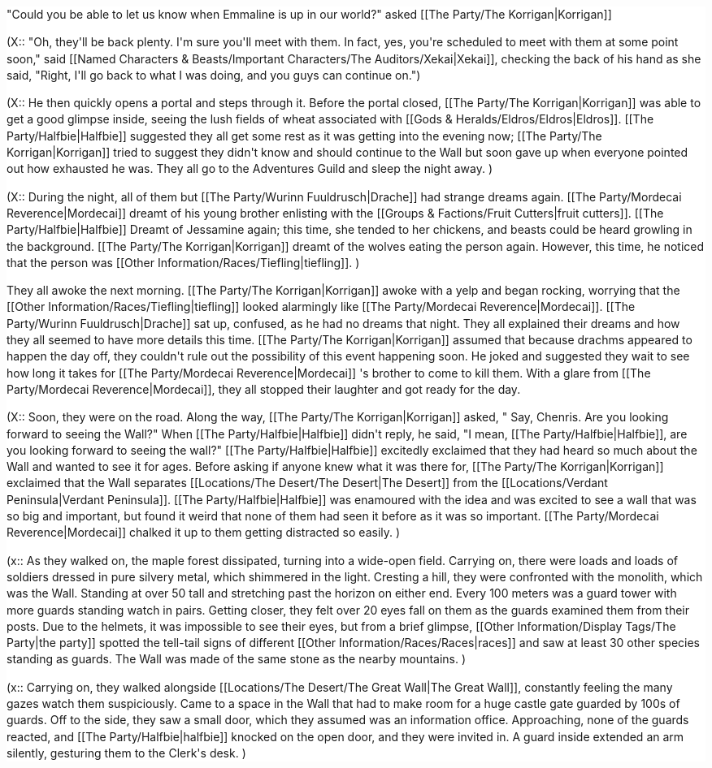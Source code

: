 "Could you be able to let us know when Emmaline is up in our world?" asked [[The Party/The Korrigan\|Korrigan]]

(X:: "Oh, they'll be back plenty. I'm sure you'll meet with them. In fact, yes, you're scheduled to meet with them at some point soon," said [[Named Characters & Beasts/Important Characters/The Auditors/Xekai\|Xekai]], checking the back of his hand as she said, "Right, I'll go back to what I was doing, and you guys can continue on.")

(X:: He then quickly opens a portal and steps through it. Before the portal closed, [[The Party/The Korrigan\|Korrigan]] was able to get a good glimpse inside, seeing the lush fields of wheat associated with [[Gods & Heralds/Eldros/Eldros\|Eldros]]. [[The Party/Halfbie\|Halfbie]] suggested they all get some rest as it was getting into the evening now; [[The Party/The Korrigan\|Korrigan]] tried to suggest they didn't know and should continue to the Wall but soon gave up when everyone pointed out how exhausted he was. They all go to the Adventures Guild and sleep the night away. )

(X:: During the night, all of them but [[The Party/Wurinn Fuuldrusch\|Drache]] had strange dreams again. [[The Party/Mordecai Reverence\|Mordecai]] dreamt of his young brother enlisting with the [[Groups & Factions/Fruit Cutters\|fruit cutters]]. [[The Party/Halfbie\|Halfbie]] Dreamt of Jessamine again; this time, she tended to her chickens, and beasts could be heard growling in the background. [[The Party/The Korrigan\|Korrigan]] dreamt of the wolves eating the person again. However, this time, he noticed that the person was [[Other Information/Races/Tiefling\|tiefling]]. )

They all awoke the next morning. [[The Party/The Korrigan\|Korrigan]] awoke with a yelp and began rocking, worrying that the [[Other Information/Races/Tiefling\|tiefling]] looked alarmingly like [[The Party/Mordecai Reverence\|Mordecai]]. [[The Party/Wurinn Fuuldrusch\|Drache]] sat up, confused, as he had no dreams that night. They all explained their dreams and how they all seemed to have more details this time. [[The Party/The Korrigan\|Korrigan]] assumed that because drachms appeared to happen the day off, they couldn't rule out the possibility of this event happening soon. He joked and suggested they wait to see how long it takes for [[The Party/Mordecai Reverence\|Mordecai]] 's brother to come to kill them. With a glare from [[The Party/Mordecai Reverence\|Mordecai]], they all stopped their laughter and got ready for the day. 

(X:: Soon, they were on the road. Along the way, [[The Party/The Korrigan\|Korrigan]] asked, " Say, Chenris. Are you looking forward to seeing the Wall?" When [[The Party/Halfbie\|Halfbie]] didn't reply, he said,  "I mean, [[The Party/Halfbie\|Halfbie]], are you looking forward to seeing the wall?" [[The Party/Halfbie\|Halfbie]] excitedly exclaimed that they had heard so much about the Wall and wanted to see it for ages. Before asking if anyone knew what it was there for, [[The Party/The Korrigan\|Korrigan]] exclaimed that the Wall separates [[Locations/The Desert/The Desert\|The Desert]] from the [[Locations/Verdant Peninsula\|Verdant Peninsula]]. [[The Party/Halfbie\|Halfbie]] was enamoured with the idea and was excited to see a wall that was so big and important, but found it weird that none of them had seen it before as it was so important. [[The Party/Mordecai Reverence\|Mordecai]] chalked it up to them getting distracted so easily. )

(x:: As they walked on, the maple forest dissipated, turning into a wide-open field. Carrying on, there were loads and loads of soldiers dressed in pure silvery metal, which shimmered in the light. Cresting a hill, they were confronted with the monolith, which was the Wall. Standing at over 50 tall and stretching past the horizon on either end. Every 100 meters was a guard tower with more guards standing watch in pairs. Getting closer, they felt over 20 eyes fall on them as the guards examined them from their posts. Due to the helmets, it was impossible to see their eyes, but from a brief glimpse, [[Other Information/Display Tags/The Party\|the party]] spotted the tell-tail signs of different [[Other Information/Races/Races\|races]] and saw at least 30 other species standing as guards. The Wall was made of the same stone as the nearby mountains. )

(x:: Carrying on, they walked alongside [[Locations/The Desert/The Great Wall\|The Great Wall]], constantly feeling the many gazes watch them suspiciously. Came to a space in the Wall that had to make room for a huge castle gate guarded by 100s of guards. Off to the side, they saw a small door, which they assumed was an information office. Approaching, none of the guards reacted, and [[The Party/Halfbie\|halfbie]] knocked on the open door, and they were invited in. A guard inside extended an arm silently, gesturing them to the Clerk's desk. )
